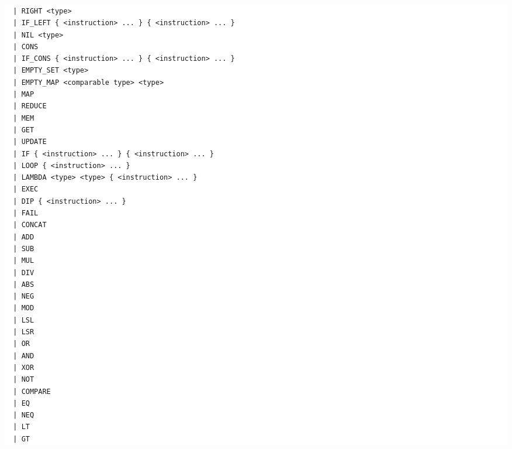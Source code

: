       | RIGHT <type>
      | IF_LEFT { <instruction> ... } { <instruction> ... }
      | NIL <type>
      | CONS
      | IF_CONS { <instruction> ... } { <instruction> ... }
      | EMPTY_SET <type>
      | EMPTY_MAP <comparable type> <type>
      | MAP
      | REDUCE
      | MEM
      | GET
      | UPDATE
      | IF { <instruction> ... } { <instruction> ... }
      | LOOP { <instruction> ... }
      | LAMBDA <type> <type> { <instruction> ... }
      | EXEC
      | DIP { <instruction> ... }
      | FAIL
      | CONCAT
      | ADD
      | SUB
      | MUL
      | DIV
      | ABS
      | NEG
      | MOD
      | LSL
      | LSR
      | OR
      | AND
      | XOR
      | NOT
      | COMPARE
      | EQ
      | NEQ
      | LT
      | GT